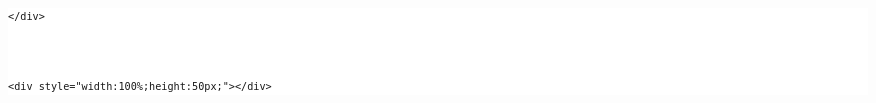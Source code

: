     </div>



    <div style="width:100%;height:50px;"></div>

</body>
<style>
    BODY {
        width: 100%;
        margin: 0px auto;
        font-size: 12px;
        font-family: "宋体", "黑体";
        background-color: #FFFFFF;
    }

    a:link {
        COLOR: #333333;
        TEXT-DECORATION: none;
        font-size: 12px;
    }

    a:visited {
        COLOR: #333333;
        TEXT-DECORATION: none;
        font-size: 12px;
    }

    a:hover {
        COLOR: #cf000e;
        TEXT-DECORATION: underline;
        font-size: 12px;
    }

    .cx_icon {
        width: 46px;
        height: 100%;
        float: left;
        text-align: center;
        line-height: 23px;
    }

    .cx_img {
        width: 46px;
        height: 46px;
        border: 0px;
    }

    .cai_img {
        width: 93px;
        height: 104px;
        border: #f5b72d 1px solid;
    }

    .dot_img {
        width: 7px;
        height: 7px;
        border: 0px;
    }
